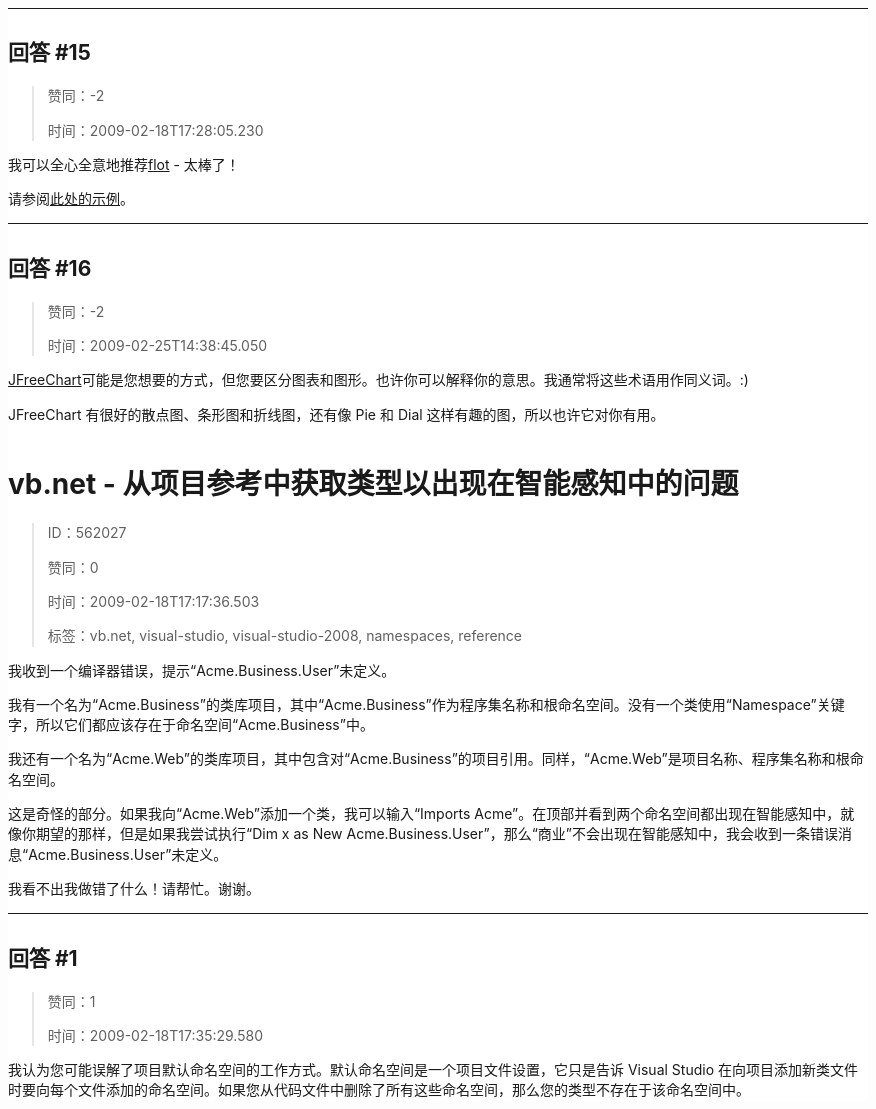 * * *

## 回答 #15

> 赞同：-2
> 
> 时间：2009-02-18T17:28:05.230

我可以全心全意地推荐[flot](http://code.google.com/p/flot/) - 太棒了！

请参阅[此处的示例](http://people.iola.dk/olau/flot/examples/)。

* * *

## 回答 #16

> 赞同：-2
> 
> 时间：2009-02-25T14:38:45.050

[JFreeChart](http://www.jfree.org/)可能是您想要的方式，但您要区分图表和图形。也许你可以解释你的意思。我通常将这些术语用作同义词。:)

JFreeChart 有很好的散点图、条形图和折线图，还有像 Pie 和 Dial 这样有趣的图，所以也许它对你有用。

# vb.net - 从项目参考中获取类型以出现在智能感知中的问题

> ID：562027
> 
> 赞同：0
> 
> 时间：2009-02-18T17:17:36.503
> 
> 标签：vb.net, visual-studio, visual-studio-2008, namespaces, reference

我收到一个编译器错误，提示“Acme.Business.User”未定义。

我有一个名为“Acme.Business”的类库项目，其中“Acme.Business”作为程序集名称和根命名空间。没有一个类使用“Namespace”关键字，所以它们都应该存在于命名空间“Acme.Business”中。

我还有一个名为“Acme.Web”的类库项目，其中包含对“Acme.Business”的项目引用。同样，“Acme.Web”是项目名称、程序集名称和根命名空间。

这是奇怪的部分。如果我向“Acme.Web”添加一个类，我可以输入“Imports Acme”。在顶部并看到两个命名空间都出现在智能感知中，就像你期望的那样，但是如果我尝试执行“Dim x as New Acme.Business.User”，那么“商业”不会出现在智能感知中，我会收到一条错误消息“Acme.Business.User”未定义。

我看不出我做错了什么！请帮忙。谢谢。

* * *

## 回答 #1

> 赞同：1
> 
> 时间：2009-02-18T17:35:29.580

我认为您可能误解了项目默认命名空间的工作方式。默认命名空间是一个项目文件设置，它只是告诉 Visual Studio 在向项目添加新类文件时要向每个文件添加的命名空间。如果您从代码文件中删除了所有这些命名空间，那么您的类型不存在于该命名空间中。
